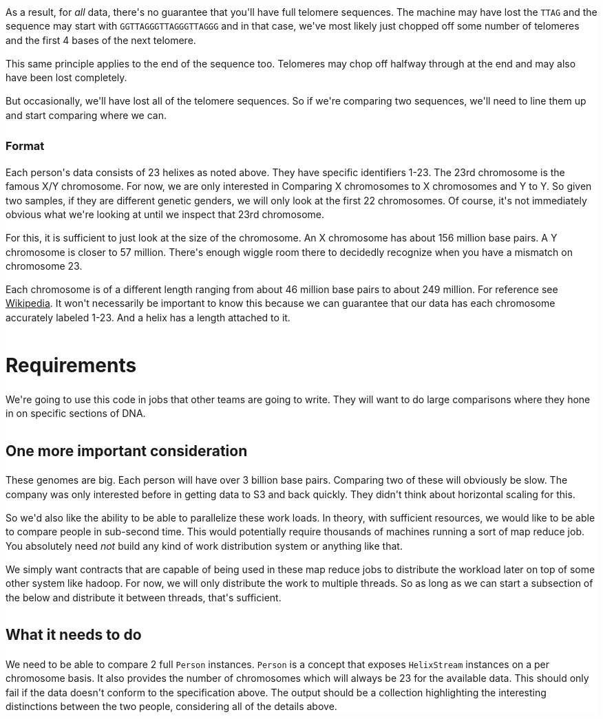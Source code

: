 As a result, for *all* data, there's no guarantee that you'll have full telomere
sequences. The machine may have lost the `TTAG` and the sequence may start with
`GGTTAGGGTTAGGGTTAGGG` and in that case, we've most likely just chopped off some
number of telomeres and the first 4 bases of the next telomere.

This same principle applies to the end of the sequence too. Telomeres may chop off halfway
through at the end and may also have been lost completely.

But occasionally, we'll have lost all of the telomere sequences. So if we're comparing
two sequences, we'll need to line them up and start comparing where we can.

### Format

Each person's data consists of 23 helixes as noted above. They have specific identifiers
1-23. The 23rd chromosome is the famous X/Y chromosome. For now, we are only interested in
Comparing X chromosomes to X chromosomes and Y to Y. So given two samples, if they are
different genetic genders, we will only look at the first 22 chromosomes. Of course,
it's not immediately obvious what we're looking at until we inspect that 23rd chromosome.

For this, it is sufficient to just look at the size of the chromosome. An X chromosome
has about 156 million base pairs. A Y chromosome is closer to 57 million. There's enough
wiggle room there to decidedly recognize when you have a mismatch on chromosome 23.

Each chromosome is of a different length ranging from about 46 million base pairs to about
249 million. For reference see [Wikipedia](https://en.wikipedia.org/wiki/Human_genome#Molecular_organization_and_gene_content).
It won't necessarily be important to know this because we can guarantee that our data
has each chromosome accurately labeled 1-23. And a helix has a length attached to it.

# Requirements

We're going to use this code in jobs that other teams are going to write. They will want
to do large comparisons where they hone in on specific sections of DNA.

## One more important consideration

These genomes are big. Each person will have over 3 billion base pairs. Comparing two of
these will obviously be slow. The company was only interested before in getting data to S3
and back quickly. They didn't think about horizontal scaling for this.

So we'd also like the ability to be able to parallelize these work loads. In theory, with
sufficient resources, we would like to be able to compare people in sub-second time. This
would potentially require thousands of machines running a sort of map reduce job. You
absolutely need *not* build any kind of work distribution system or anything like that.

We simply want contracts that are capable of being used in these map reduce jobs to
distribute the workload later on top of some other system like hadoop. For now, we will
only distribute the work to multiple threads. So as long as we can start a subsection of
the below and distribute it between threads, that's sufficient.

## What it needs to do

We need to be able to compare 2 full `Person` instances. `Person` is a concept that exposes
`HelixStream` instances on a per chromosome basis. It also provides the number of chromosomes
which will always be 23 for the available data. This should only fail if the data doesn't
conform to the specification above. The output should be a collection highlighting the
interesting distinctions between the two people, considering all of the details above.
